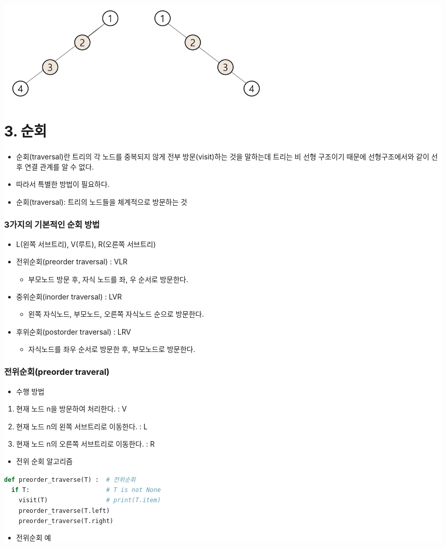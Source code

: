 ![tree5](images/8_27_5.PNG)

# 3. 순회

- 순회(traversal)란 트리의 각 노드를 중복되지 않게 전부 방문(visit)하는 것을 말하는데 트리는 비 선형 구조이기 때문에 선형구조에서와 같이 선후 연결 관계를 알 수 없다.

- 따라서 특별한 방법이 필요하다.

- 순회(traversal): 트리의 노드들을 체계적으로 방문하는 것

### 3가지의 기본적인 순회 방법

- L(왼쪽 서브트리), V(루트), R(오른쪽 서브트리)

- 전위순회(preorder traversal) : VLR
  
  - 부모노드 방문 후, 자식 노드를 좌, 우 순서로 방문한다.

- 중위순회(inorder traversal) : LVR
  
  - 왼쪽 자식노드, 부모노드, 오른쪽 자식노드 순으로 방문한다.

- 후위순회(postorder traversal) : LRV
  
  - 자식노드를 좌우 순서로 방문한 후, 부모노드로 방문한다.

### 전위순회(preorder traveral)

- 수행 방법
1. 현재 노드 n을 방문하여 처리한다. : V

2. 현재 노드 n의 왼쪽 서브트리로 이동한다. : L

3. 현재 노드 n의 오른쪽 서브트리로 이동한다. : R
- 전위 순회 알고리즘

```python
def preorder_traverse(T) :  # 전위순회
  if T:                     # T is not None
    visit(T)                # print(T.item)
    preorder_traverse(T.left)
    preorder_traverse(T.right)
```

- 전위순회 예
